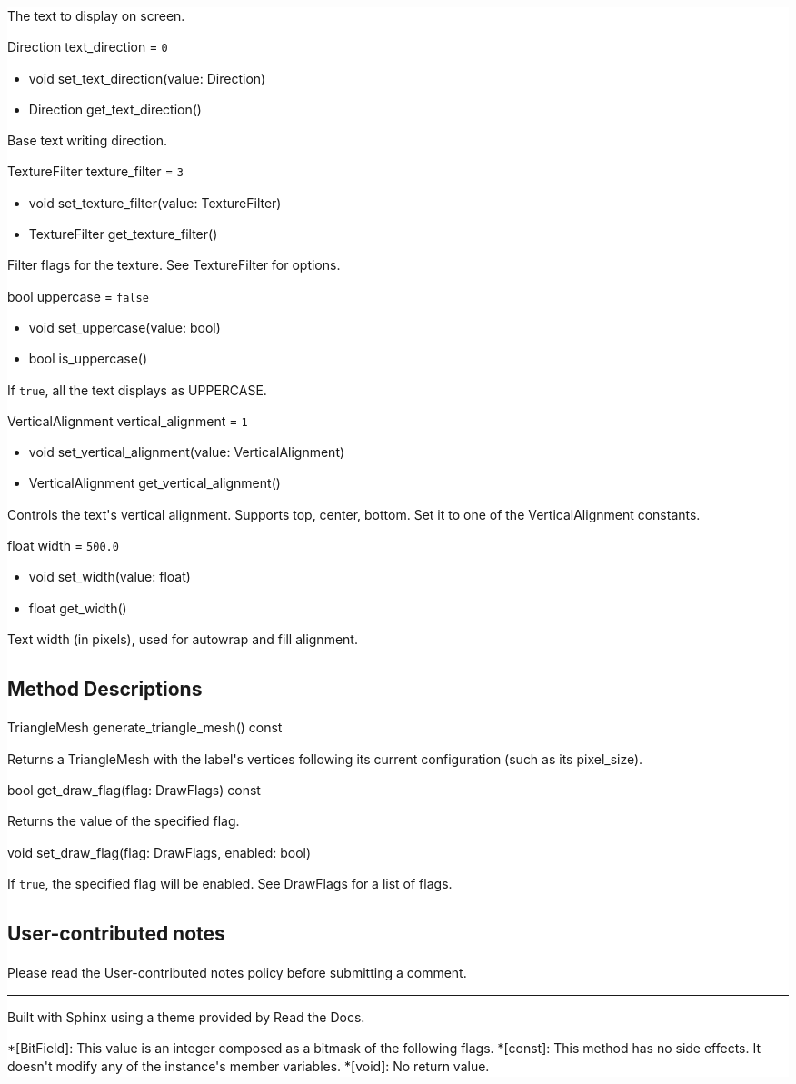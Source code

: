 The text to display on screen.

Direction text_direction = `0`

  * void set_text_direction(value: Direction)

  * Direction get_text_direction()

Base text writing direction.

TextureFilter texture_filter = `3`

  * void set_texture_filter(value: TextureFilter)

  * TextureFilter get_texture_filter()

Filter flags for the texture. See TextureFilter for options.

bool uppercase = `false`

  * void set_uppercase(value: bool)

  * bool is_uppercase()

If `true`, all the text displays as UPPERCASE.

VerticalAlignment vertical_alignment = `1`

  * void set_vertical_alignment(value: VerticalAlignment)

  * VerticalAlignment get_vertical_alignment()

Controls the text's vertical alignment. Supports top, center, bottom. Set it
to one of the VerticalAlignment constants.

float width = `500.0`

  * void set_width(value: float)

  * float get_width()

Text width (in pixels), used for autowrap and fill alignment.

## Method Descriptions

TriangleMesh generate_triangle_mesh() const

Returns a TriangleMesh with the label's vertices following its current
configuration (such as its pixel_size).

bool get_draw_flag(flag: DrawFlags) const

Returns the value of the specified flag.

void set_draw_flag(flag: DrawFlags, enabled: bool)

If `true`, the specified flag will be enabled. See DrawFlags for a list of
flags.

## User-contributed notes

Please read the User-contributed notes policy before submitting a comment.

* * *

Built with Sphinx using a theme provided by Read the Docs.

  *[BitField]: This value is an integer composed as a bitmask of the following flags.
  *[const]: This method has no side effects. It doesn't modify any of the instance's member variables.
  *[void]: No return value.

